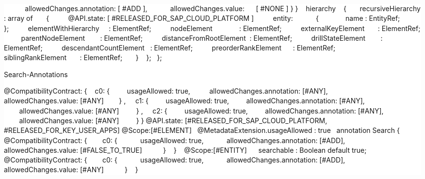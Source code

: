           allowedChanges.annotation: \[ #ADD \],
           allowedChanges.value:      \[ #NONE \] } }
   hierarchy
   {
      recursiveHierarchy : array of
      {
         @API.state: \[ #RELEASED\_FOR\_SAP\_CLOUD\_PLATFORM \]
         entity:  
         {  
           name : EntityRef;
         };
         elementWithHierarchy     : ElementRef;
         nodeElement              : ElementRef;
         externalKeyElement       : ElementRef;
         parentNodeElement        : ElementRef;
         distanceFromRootElement  : ElementRef;
         drillStateElement        : ElementRef;
         descendantCountElement   : ElementRef;
         preorderRankElement      : ElementRef;
         siblingRankElement       : ElementRef;
      }
   };  
};

Search-Annotations   

@CompatibilityContract: {
   c0: {
        usageAllowed: true,
         allowedChanges.annotation: \[#ANY\],
         allowedChanges.value: \[#ANY\]
       } ,
    c1: {
        usageAllowed: true,
        allowedChanges.annotation: \[#ANY\],
        allowedChanges.value: \[#ANY\]
        } ,
    c2: {
        usageAllowed: true,
        allowedChanges.annotation: \[#ANY\],
        allowedChanges.value: \[#ANY\]
        }
}
@API.state: \[#RELEASED\_FOR\_SAP\_CLOUD\_PLATFORM, #RELEASED\_FOR\_KEY\_USER\_APPS\]
@Scope:\[#ELEMENT\]  
@MetadataExtension.usageAllowed : true  
annotation Search
{
   @CompatibilityContract: {
       c0: {
           usageAllowed: true,
           allowedChanges.annotation: \[#ADD\],
           allowedChanges.value: \[#FALSE\_TO\_TRUE\]
          }
   }
   @Scope:\[#ENTITY\]  
   searchable : Boolean default true;    
   @CompatibilityContract: {
       c0: {
           usageAllowed: true,
           allowedChanges.annotation: \[#ADD\],
           allowedChanges.value: \[#ANY\]
          }
   }